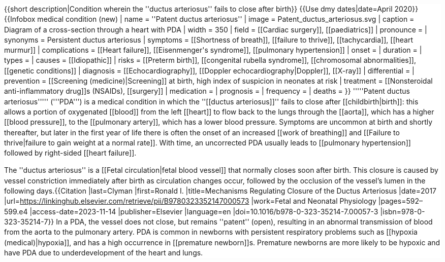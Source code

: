 {{short description|Condition wherein the ''ductus arteriosus'' fails to close after birth}}
{{Use dmy dates|date=April 2020}}
{{Infobox medical condition (new)
| name            = ''Patent ductus arteriosus''
| image           = Patent_ductus_arteriosus.svg
| caption         = Diagram of a cross-section through a heart with PDA
| width           = 350
| field           = [[Cardiac surgery]], [[paediatrics]]
| pronounce       =
| synonyms        = Persistent ductus arteriosus
| symptoms        = [[Shortness of breath]], [[failure to thrive]], [[tachycardia]], [[heart murmur]]
| complications   = [[Heart failure]], [[Eisenmenger's syndrome]], [[pulmonary hypertension]]
| onset           =
| duration        =
| types           =
| causes          = [[Idiopathic]]
| risks           = [[Preterm birth]], [[congenital rubella syndrome]], [[chromosomal abnormalities]], [[genetic conditions]]
| diagnosis       = [[Echocardiography]], [[Doppler echocardiography|Doppler]], [[X-ray]]
| differential    =
| prevention      = [[Screening (medicine)|Screening]] at birth, high index of suspicion in neonates at risk
| treatment       = [[Nonsteroidal anti-inflammatory drug]]s (NSAIDs), [[surgery]]
| medication      =
| prognosis       =
| frequency       =
| deaths          =
}}
'''''Patent ductus arteriosus''''' ('''PDA''') is a medical condition in which the ''[[ductus arteriosus]]'' fails to close after [[childbirth|birth]]: this allows a portion of oxygenated [[blood]] from the left [[heart]] to flow back to the lungs through the [[aorta]], which has a higher [[blood pressure]], to the [[pulmonary artery]], which has a lower blood pressure. Symptoms are uncommon at birth and shortly thereafter, but later in the first year of life there is often the onset of an increased [[work of breathing]] and [[Failure to thrive|failure to gain weight at a normal rate]]. With time, an uncorrected PDA usually leads to [[pulmonary hypertension]] followed by right-sided [[heart failure]].

The ''ductus arteriosus'' is a [[Fetal circulation|fetal blood vessel]] that normally closes soon after birth. This closure is caused by vessel constriction immediately after birth as circulation changes occur, followed by the occlusion of the vessel’s lumen in the following days.<ref>{{Citation |last=Clyman |first=Ronald I. |title=Mechanisms Regulating Closure of the Ductus Arteriosus |date=2017 |url=https://linkinghub.elsevier.com/retrieve/pii/B9780323352147000573 |work=Fetal and Neonatal Physiology |pages=592–599.e4 |access-date=2023-11-14 |publisher=Elsevier |language=en |doi=10.1016/b978-0-323-35214-7.00057-3 |isbn=978-0-323-35214-7}}</ref> In a PDA, the vessel does not close, but remains ''patent'' (open), resulting in an abnormal transmission of blood from the aorta to the pulmonary artery. PDA is common in newborns with persistent respiratory problems such as [[hypoxia (medical)|hypoxia]], and has a high occurrence in [[premature newborn]]s. Premature newborns are more likely to be hypoxic and have PDA due to underdevelopment of the heart and lungs.
